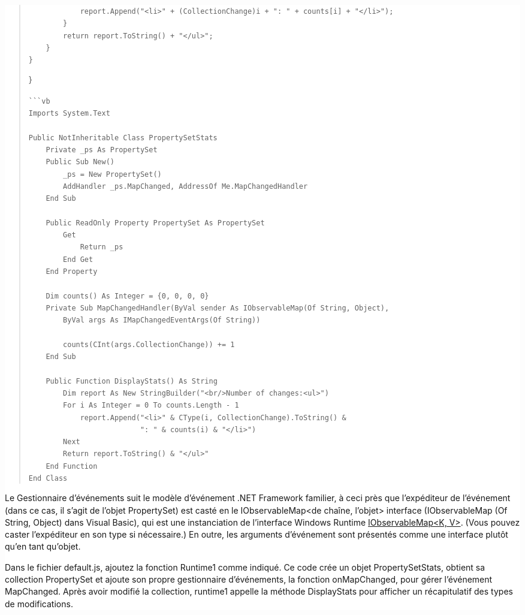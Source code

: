 >                 report.Append("<li>" + (CollectionChange)i + ": " + counts[i] + "</li>");
>             }
>             return report.ToString() + "</ul>";
>         }
>     }
> }
> ```
> ```vb
> Imports System.Text
>
> Public NotInheritable Class PropertySetStats
>     Private _ps As PropertySet
>     Public Sub New()
>         _ps = New PropertySet()
>         AddHandler _ps.MapChanged, AddressOf Me.MapChangedHandler
>     End Sub
>
>     Public ReadOnly Property PropertySet As PropertySet
>         Get
>             Return _ps
>         End Get
>     End Property
>
>     Dim counts() As Integer = {0, 0, 0, 0}
>     Private Sub MapChangedHandler(ByVal sender As IObservableMap(Of String, Object),
>         ByVal args As IMapChangedEventArgs(Of String))
>
>         counts(CInt(args.CollectionChange)) += 1
>     End Sub
>
>     Public Function DisplayStats() As String
>         Dim report As New StringBuilder("<br/>Number of changes:<ul>")
>         For i As Integer = 0 To counts.Length - 1
>             report.Append("<li>" & CType(i, CollectionChange).ToString() &
>                           ": " & counts(i) & "</li>")
>         Next
>         Return report.ToString() & "</ul>"
>     End Function
> End Class
> ```

Le Gestionnaire d’événements suit le modèle d’événement .NET Framework familier, à ceci près que l’expéditeur de l’événement (dans ce cas, il s’agit de l’objet PropertySet) est casté en le IObservableMap&lt;de chaîne, l’objet&gt; interface (IObservableMap (Of String, Object) dans Visual Basic), qui est une instanciation de l’interface Windows Runtime [IObservableMap&lt;K, V&gt;](https://msdn.microsoft.com/library/windows/apps/br226050.aspx). (Vous pouvez caster l’expéditeur en son type si nécessaire.) En outre, les arguments d’événement sont présentés comme une interface plutôt qu’en tant qu’objet.

Dans le fichier default.js, ajoutez la fonction Runtime1 comme indiqué. Ce code crée un objet PropertySetStats, obtient sa collection PropertySet et ajoute son propre gestionnaire d’événements, la fonction onMapChanged, pour gérer l’événement MapChanged. Après avoir modifié la collection, runtime1 appelle la méthode DisplayStats pour afficher un récapitulatif des types de modifications.
